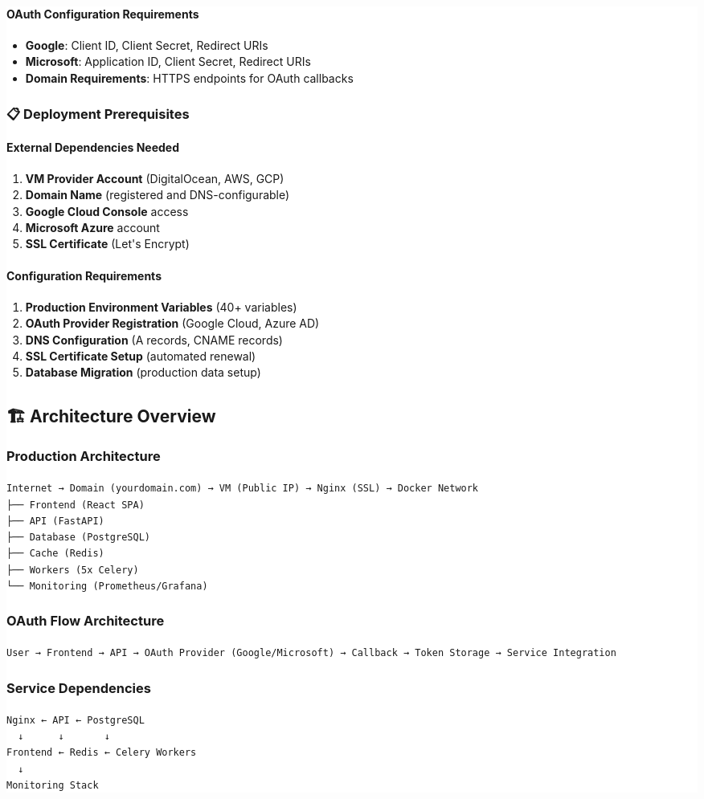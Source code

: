 #### **OAuth Configuration Requirements**

- **Google**: Client ID, Client Secret, Redirect URIs
- **Microsoft**: Application ID, Client Secret, Redirect URIs
- **Domain Requirements**: HTTPS endpoints for OAuth callbacks

### **📋 Deployment Prerequisites**

#### **External Dependencies Needed**

1. **VM Provider Account** (DigitalOcean, AWS, GCP)
2. **Domain Name** (registered and DNS-configurable)
3. **Google Cloud Console** access
4. **Microsoft Azure** account
5. **SSL Certificate** (Let's Encrypt)

#### **Configuration Requirements**

1. **Production Environment Variables** (40+ variables)
2. **OAuth Provider Registration** (Google Cloud, Azure AD)
3. **DNS Configuration** (A records, CNAME records)
4. **SSL Certificate Setup** (automated renewal)
5. **Database Migration** (production data setup)

## 🏗️ Architecture Overview

### **Production Architecture**

```
Internet → Domain (yourdomain.com) → VM (Public IP) → Nginx (SSL) → Docker Network
├── Frontend (React SPA)
├── API (FastAPI)
├── Database (PostgreSQL)
├── Cache (Redis)
├── Workers (5x Celery)
└── Monitoring (Prometheus/Grafana)
```

### **OAuth Flow Architecture**

```
User → Frontend → API → OAuth Provider (Google/Microsoft) → Callback → Token Storage → Service Integration
```

### **Service Dependencies**

```
Nginx ← API ← PostgreSQL
  ↓      ↓       ↓
Frontend ← Redis ← Celery Workers
  ↓
Monitoring Stack
```
